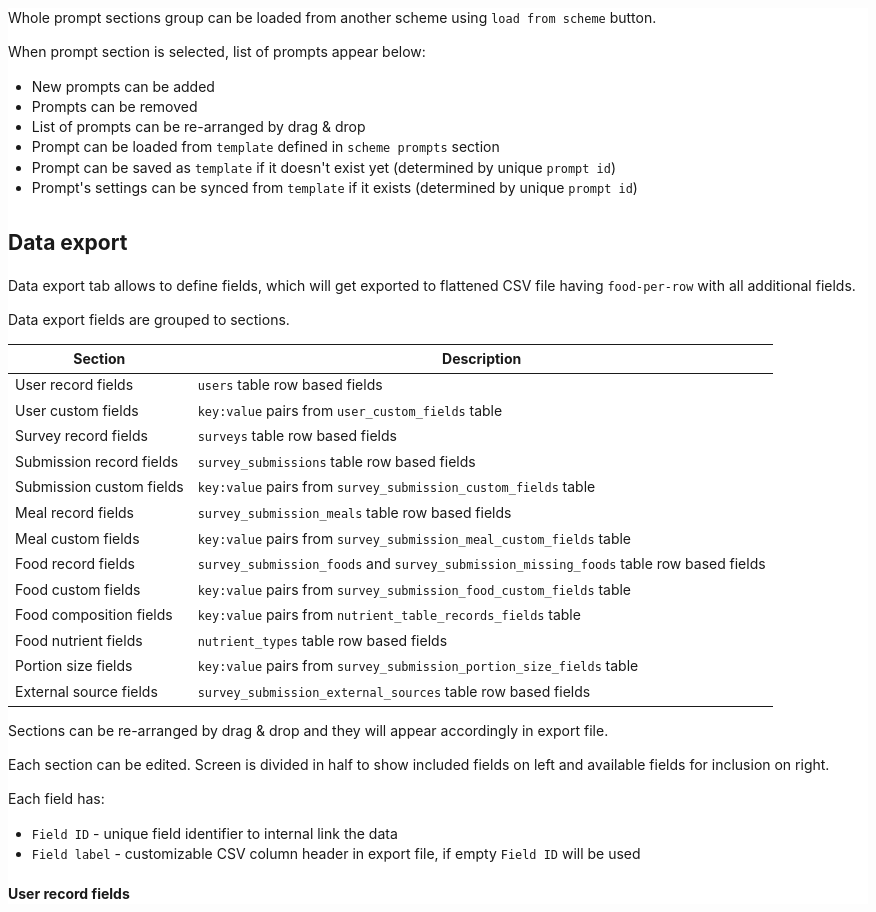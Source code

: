 Whole prompt sections group can be loaded from another scheme using `load from scheme` button.

When prompt section is selected, list of prompts appear below:

- New prompts can be added
- Prompts can be removed
- List of prompts can be re-arranged by drag & drop
- Prompt can be loaded from `template` defined in `scheme prompts` section
- Prompt can be saved as `template` if it doesn't exist yet (determined by unique `prompt id`)
- Prompt's settings can be synced from `template` if it exists (determined by unique `prompt id`)

## Data export

Data export tab allows to define fields, which will get exported to flattened CSV file having `food-per-row` with all additional fields.

Data export fields are grouped to sections.

| Section                  | Description                                                                            |
| ------------------------ | -------------------------------------------------------------------------------------- |
| User record fields       | `users` table row based fields                                                         |
| User custom fields       | `key:value` pairs from `user_custom_fields` table                                      |
| Survey record fields     | `surveys` table row based fields                                                       |
| Submission record fields | `survey_submissions` table row based fields                                            |
| Submission custom fields | `key:value` pairs from `survey_submission_custom_fields` table                         |
| Meal record fields       | `survey_submission_meals` table row based fields                                       |
| Meal custom fields       | `key:value` pairs from `survey_submission_meal_custom_fields` table                    |
| Food record fields       | `survey_submission_foods` and `survey_submission_missing_foods` table row based fields |
| Food custom fields       | `key:value` pairs from `survey_submission_food_custom_fields` table                    |
| Food composition fields  | `key:value` pairs from `nutrient_table_records_fields` table                           |
| Food nutrient fields     | `nutrient_types` table row based fields                                                |
| Portion size fields      | `key:value` pairs from `survey_submission_portion_size_fields` table                   |
| External source fields   | `survey_submission_external_sources` table row based fields                            |

Sections can be re-arranged by drag & drop and they will appear accordingly in export file.

Each section can be edited. Screen is divided in half to show included fields on left and available fields for inclusion on right.

Each field has:

- `Field ID` - unique field identifier to internal link the data
- `Field label` - customizable CSV column header in export file, if empty `Field ID` will be used

#### User record fields
